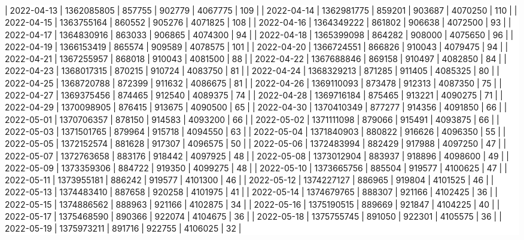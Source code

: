 | 2022-04-13 | 1362085805 | 857755 | 902779 | 4067775 | 109 |
| 2022-04-14 | 1362981775 | 859201 | 903687 | 4070250 | 110 |
| 2022-04-15 | 1363755164 | 860552 | 905276 | 4071825 | 108 |
| 2022-04-16 | 1364349222 | 861802 | 906638 | 4072500 | 93 |
| 2022-04-17 | 1364830916 | 863033 | 906865 | 4074300 | 94 |
| 2022-04-18 | 1365399098 | 864282 | 908000 | 4075650 | 96 |
| 2022-04-19 | 1366153419 | 865574 | 909589 | 4078575 | 101 |
| 2022-04-20 | 1366724551 | 866826 | 910043 | 4079475 | 94 |
| 2022-04-21 | 1367255957 | 868018 | 910043 | 4081500 | 88 |
| 2022-04-22 | 1367688846 | 869158 | 910497 | 4082850 | 84 |
| 2022-04-23 | 1368017315 | 870215 | 910724 | 4083750 | 81 |
| 2022-04-24 | 1368329213 | 871285 | 911405 | 4085325 | 80 |
| 2022-04-25 | 1368720788 | 872399 | 911632 | 4086675 | 81 |
| 2022-04-26 | 1369110093 | 873478 | 912313 | 4087350 | 75 |
| 2022-04-27 | 1369375456 | 874465 | 912540 | 4089375 | 74 |
| 2022-04-28 | 1369716184 | 875465 | 913221 | 4090275 | 71 |
| 2022-04-29 | 1370098905 | 876415 | 913675 | 4090500 | 65 |
| 2022-04-30 | 1370410349 | 877277 | 914356 | 4091850 | 66 |
| 2022-05-01 | 1370706357 | 878150 | 914583 | 4093200 | 66 |
| 2022-05-02 | 1371111098 | 879066 | 915491 | 4093875 | 66 |
| 2022-05-03 | 1371501765 | 879964 | 915718 | 4094550 | 63 |
| 2022-05-04 | 1371840903 | 880822 | 916626 | 4096350 | 55 |
| 2022-05-05 | 1372152574 | 881628 | 917307 | 4096575 | 50 |
| 2022-05-06 | 1372483994 | 882429 | 917988 | 4097250 | 47 |
| 2022-05-07 | 1372763658 | 883176 | 918442 | 4097925 | 48 |
| 2022-05-08 | 1373012904 | 883937 | 918896 | 4098600 | 49 |
| 2022-05-09 | 1373359306 | 884722 | 919350 | 4099275 | 48 |
| 2022-05-10 | 1373665756 | 885504 | 919577 | 4100625 | 47 |
| 2022-05-11 | 1373955181 | 886242 | 919577 | 4101300 | 46 |
| 2022-05-12 | 1374227127 | 886965 | 919804 | 4101525 | 46 |
| 2022-05-13 | 1374483410 | 887658 | 920258 | 4101975 | 41 |
| 2022-05-14 | 1374679765 | 888307 | 921166 | 4102425 | 36 |
| 2022-05-15 | 1374886562 | 888963 | 921166 | 4102875 | 34 |
| 2022-05-16 | 1375190515 | 889669 | 921847 | 4104225 | 40 |
| 2022-05-17 | 1375468590 | 890366 | 922074 | 4104675 | 36 |
| 2022-05-18 | 1375755745 | 891050 | 922301 | 4105575 | 36 |
| 2022-05-19 | 1375973211 | 891716 | 922755 | 4106025 | 32 |